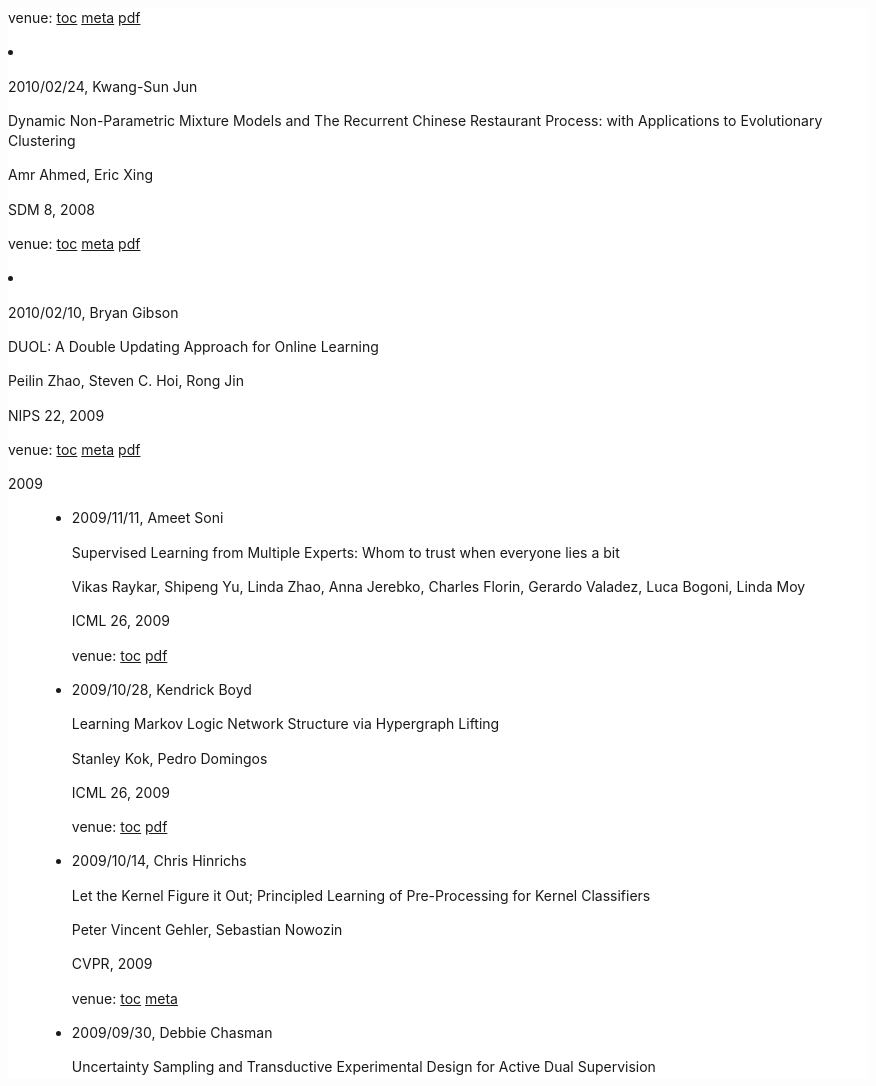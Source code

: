 <p class="links">venue: <a href="https://aaai.org/Library/AAAI/aaai05contents.php">toc</a> <a href="https://aaai.org/Library/AAAI/2005/aaai05-128.php">meta</a> <a href="https://aaai.org/Papers/AAAI/2005/AAAI05-128.pdf">pdf</a></p>
</li>
<li class="paper">
<p class="presentation">2010/02/24, Kwang-Sun Jun</p>
<p class="title">Dynamic Non-Parametric Mixture Models and The Recurrent Chinese Restaurant Process: with Applications to Evolutionary Clustering</p>
<p class="authors">Amr Ahmed, Eric Xing</p>
<p class="publication"><span class="venue">SDM</span> <span class="number">8</span>, <span class="year">2008</span></p>
<p class="links">venue: <a href="https://doi.org/10.1137/1.9781611972788">toc</a> <a href="https://doi.org/10.1137/1.9781611972788.20">meta</a> <a href="https://epubs.siam.org/doi/pdf/10.1137/1.9781611972788.20">pdf</a></p>
</li>
<li class="paper">
<p class="presentation">2010/02/10, Bryan Gibson</p>
<p class="title">DUOL: A Double Updating Approach for Online Learning</p>
<p class="authors">Peilin Zhao, Steven C. Hoi, Rong Jin</p>
<p class="publication"><span class="venue">NIPS</span> <span class="number">22</span>, <span class="year">2009</span></p>
<p class="links">venue: <a href="https://papers.nips.cc/book/advances-in-neural-information-processing-systems-22-2009">toc</a> <a href="https://papers.nips.cc/paper/3787-duol-a-double-updating-approach-for-online-learning">meta</a> <a href="https://papers.nips.cc/paper/3787-duol-a-double-updating-approach-for-online-learning.pdf">pdf</a></p>
</li>
</ul>
</dd>
<dt class="year" id="2009">2009</dt>
<dd>
<ul>
<li class="paper">
<p class="presentation">2009/11/11, Ameet Soni</p>
<p class="title">Supervised Learning from Multiple Experts: Whom to trust when everyone lies a bit</p>
<p class="authors">Vikas Raykar, Shipeng Yu, Linda Zhao, Anna Jerebko, Charles Florin, Gerardo Valadez, Luca Bogoni, Linda Moy</p>
<p class="publication"><span class="venue">ICML</span> <span class="number">26</span>, <span class="year">2009</span></p>
<p class="links">venue: <a href="https://icml.cc/Conferences/2009/abstracts.html">toc</a> <a href="https://icml.cc/Conferences/2009/papers/96.pdf">pdf</a></p>
</li>
<li class="paper">
<p class="presentation">2009/10/28, Kendrick Boyd</p>
<p class="title">Learning Markov Logic Network Structure via Hypergraph Lifting</p>
<p class="authors">Stanley Kok, Pedro Domingos</p>
<p class="publication"><span class="venue">ICML</span> <span class="number">26</span>, <span class="year">2009</span></p>
<p class="links">venue: <a href="https://icml.cc/Conferences/2009/abstracts.html">toc</a> <a href="https://icml.cc/Conferences/2009/papers/576.pdf">pdf</a></p>
</li>
<li class="paper">
<p class="presentation">2009/10/14, Chris Hinrichs</p>
<p class="title">Let the Kernel Figure it Out; Principled Learning of Pre-Processing for Kernel Classifiers</p>
<p class="authors">Peter Vincent Gehler, Sebastian Nowozin</p>
<p class="publication"><span class="venue">CVPR</span>, <span class="year">2009</span></p>
<p class="links">venue: <a href="https://ieeexplore.ieee.org/xpl/conhome/5191365/proceeding">toc</a> <a href="https://doi.org/10.1109/CVPR.2009.5206592">meta</a></p>
</li>
<li class="paper">
<p class="presentation">2009/09/30, Debbie Chasman</p>
<p class="title">Uncertainty Sampling and Transductive Experimental Design for Active Dual Supervision</p>